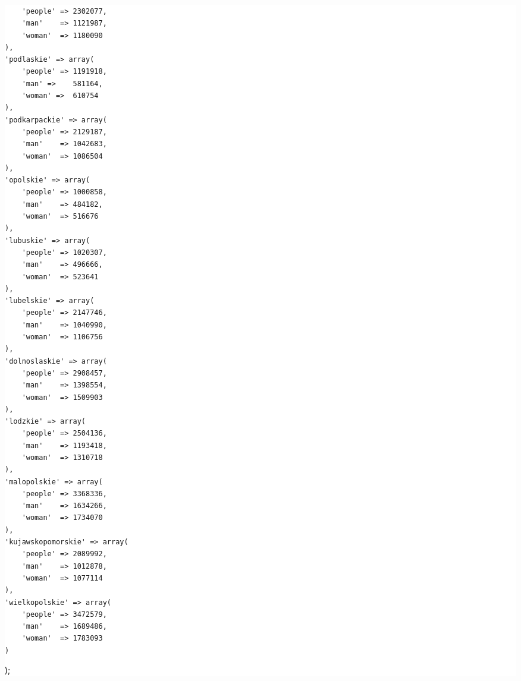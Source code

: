         'people' => 2302077,
        'man'    => 1121987,
        'woman'  => 1180090
    ),
    'podlaskie' => array(
        'people' => 1191918,
        'man' =>    581164,
        'woman' =>  610754
    ),
    'podkarpackie' => array(
        'people' => 2129187,
        'man'    => 1042683,
        'woman'  => 1086504
    ),
    'opolskie' => array(
        'people' => 1000858,
        'man'    => 484182,
        'woman'  => 516676
    ),
    'lubuskie' => array(
        'people' => 1020307,
        'man'    => 496666,
        'woman'  => 523641
    ),
    'lubelskie' => array(
        'people' => 2147746,
        'man'    => 1040990,
        'woman'  => 1106756
    ),
    'dolnoslaskie' => array(
        'people' => 2908457,
        'man'    => 1398554,
        'woman'  => 1509903
    ),
    'lodzkie' => array(
        'people' => 2504136,
        'man'    => 1193418,
        'woman'  => 1310718
    ),
    'malopolskie' => array(
        'people' => 3368336,
        'man'    => 1634266,
        'woman'  => 1734070
    ),
    'kujawskopomorskie' => array(
        'people' => 2089992,
        'man'    => 1012878,
        'woman'  => 1077114
    ),
    'wielkopolskie' => array(
        'people' => 3472579,
        'man'    => 1689486,
        'woman'  => 1783093
    )
);
